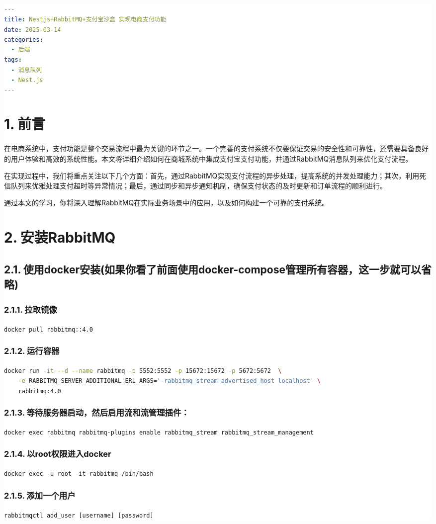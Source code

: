 ```yaml
---
title: Nestjs+RabbitMQ+支付宝沙盒 实现电商支付功能
date: 2025-03-14
categories:
  - 后端
tags:
  - 消息队列
  - Nest.js
---
```

# 1. **前言**

在电商系统中，支付功能是整个交易流程中最为关键的环节之一。一个完善的支付系统不仅要保证交易的安全性和可靠性，还需要具备良好的用户体验和高效的系统性能。本文将详细介绍如何在商城系统中集成支付宝支付功能，并通过RabbitMQ消息队列来优化支付流程。

在实现过程中，我们将重点关注以下几个方面：首先，通过RabbitMQ实现支付流程的异步处理，提高系统的并发处理能力；其次，利用死信队列来优雅处理支付超时等异常情况；最后，通过同步和异步通知机制，确保支付状态的及时更新和订单流程的顺利进行。

通过本文的学习，你将深入理解RabbitMQ在实际业务场景中的应用，以及如何构建一个可靠的支付系统。

# 2. **安装RabbitMQ**

## 2.1. **使用docker安装(如果你看了前面使用docker-compose管理所有容器，这一步就可以省略)**

### 2.1.1. **拉取镜像**

`docker pull rabbitmq::4.0`

### 2.1.2. **运行容器**

```bash
docker run -it --d --name rabbitmq -p 5552:5552 -p 15672:15672 -p 5672:5672  \
    -e RABBITMQ_SERVER_ADDITIONAL_ERL_ARGS='-rabbitmq_stream advertised_host localhost' \
    rabbitmq:4.0
```

### 2.1.3. **等待服务器启动，然后启用流和流管理插件：**

```bash
docker exec rabbitmq rabbitmq-plugins enable rabbitmq_stream rabbitmq_stream_management
```

### 2.1.4. **以root权限进入docker**

`docker exec -u root -it rabbitmq /bin/bash`

### 2.1.5. **添加一个用户**

`rabbitmqctl add_user [username] [password]`
